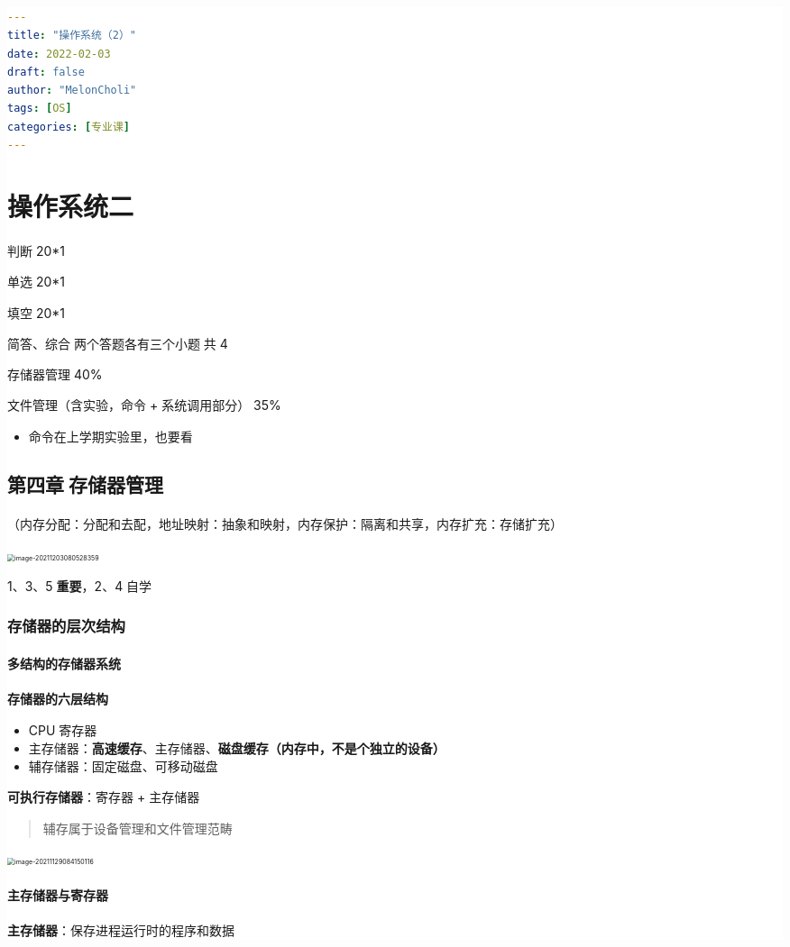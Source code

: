 ```yaml
---
title: "操作系统（2）"
date: 2022-02-03
draft: false
author: "MelonCholi"
tags: [OS]
categories: [专业课]
---
```


# 操作系统二

判断 20*1

单选 20*1

填空 20*1

简答、综合 两个答题各有三个小题 共 4

存储器管理 40%

文件管理（含实验，命令 + 系统调用部分） 35%

- 命令在上学期实验里，也要看

## 第四章 存储器管理

（内存分配：分配和去配，地址映射：抽象和映射，内存保护：隔离和共享，内存扩充：存储扩充）

<img src="https://markdown-1303167219.cos.ap-shanghai.myqcloud.com/image-20211203080528359.png" alt="image-20211203080528359" style="zoom:50%;" />

1、3、5 **重要**，2、4 自学

### 存储器的层次结构

#### 多结构的存储器系统

**存储器的六层结构**

- CPU 寄存器
- 主存储器：**高速缓存**、主存储器、**磁盘缓存（内存中，不是个独立的设备）**
- 辅存储器：固定磁盘、可移动磁盘

**可执行存储器**：寄存器 + 主存储器

> 辅存属于设备管理和文件管理范畴

<img src="https://markdown-1303167219.cos.ap-shanghai.myqcloud.com/image-20211129084150116.png" alt="image-20211129084150116" style="zoom:50%;" />

#### 主存储器与寄存器

**主存储器**：保存进程运行时的程序和数据
